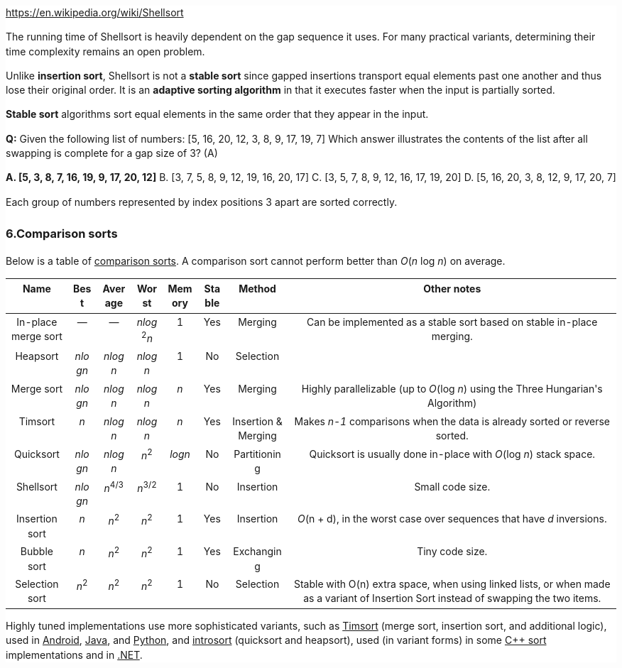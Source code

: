 

https://en.wikipedia.org/wiki/Shellsort

The running time of Shellsort is heavily dependent on the gap sequence it uses. For many practical variants, determining their time complexity remains an open problem.

Unlike **insertion sort**, Shellsort is not a **stable sort** since gapped insertions transport equal elements past one another and thus lose their original order. It is an **adaptive sorting algorithm** in that it executes faster when the input is partially sorted.

**Stable sort** algorithms sort equal elements in the same order that they appear in the input. 



**Q:** Given the following list of numbers: [5, 16, 20, 12, 3, 8, 9, 17, 19, 7] Which answer illustrates the contents of the list after all swapping is complete for a gap size of 3? (A)

**A. [5, 3, 8, 7, 16, 19, 9, 17, 20, 12]**
B. [3, 7, 5, 8, 9, 12, 19, 16, 20, 17]
C. [3, 5, 7, 8, 9, 12, 16, 17, 19, 20]
D. [5, 16, 20, 3, 8, 12, 9, 17, 20, 7]

Each group of numbers represented by index positions 3 apart are sorted correctly.



### 6.Comparison sorts

Below is a table of [comparison sorts](https://en.wikipedia.org/wiki/Comparison_sort). A comparison sort cannot perform better than *O*(*n* log *n*) on average.

|        Name         |  Best   |  Average  |   Worst   | Memory | Stable |       Method        |                         Other notes                          |
| :-----------------: | :-----: | :-------: | :-------: | :----: | :----: | :-----------------: | :----------------------------------------------------------: |
| In-place merge sort |    —    |     —     | $nlog^2n$ |   1    |  Yes   |       Merging       | Can be implemented as a stable sort based on stable in-place merging. |
|      Heapsort       | $nlogn$ |  $nlogn$  |  $nlogn$  |   1    |   No   |      Selection      |                                                              |
|     Merge sort      | $nlogn$ |  $nlogn$  |  $nlogn$  |  *n*   |  Yes   |       Merging       | Highly parallelizable (up to *O*(log *n*) using the Three Hungarian's Algorithm) |
|       Timsort       |   *n*   |  $nlogn$  |  $nlogn$  |  *n*   |  Yes   | Insertion & Merging | Makes *n-1* comparisons when the data is already sorted or reverse sorted. |
|      Quicksort      | $nlogn$ |  $nlogn$  |   $n^2$   | $logn$ |   No   |    Partitioning     | Quicksort is usually done in-place with *O*(log *n*) stack space. |
|      Shellsort      | $nlogn$ | $n^{4/3}$ | $n^{3/2}$ |   1    |   No   |      Insertion      |                       Small code size.                       |
|   Insertion sort    |   *n*   |   $n^2$   |   $n^2$   |   1    |  Yes   |      Insertion      | *O*(n + d), in the worst case over sequences that have *d* inversions. |
|     Bubble sort     |   *n*   |   $n^2$   |   $n^2$   |   1    |  Yes   |     Exchanging      |                       Tiny code size.                        |
|   Selection sort    |  $n^2$  |   $n^2$   |   $n^2$   |   1    |   No   |      Selection      | Stable with O(n) extra space, when using linked lists, or when made as a variant of Insertion Sort instead of swapping the two items. |



Highly tuned implementations use more sophisticated variants, such as [Timsort](https://en.wikipedia.org/wiki/Timsort) (merge sort, insertion sort, and additional logic), used in [Android](https://en.wikipedia.org/wiki/Android_(operating_system)), [Java](https://en.wikipedia.org/wiki/Java_(programming_language)), and [Python](https://en.wikipedia.org/wiki/Python_(programming_language)), and [introsort](https://en.wikipedia.org/wiki/Introsort) (quicksort and heapsort), used (in variant forms) in some [C++ sort](https://en.wikipedia.org/wiki/Sort_(C%2B%2B)) implementations and in [.NET](https://en.wikipedia.org/wiki/.NET).
